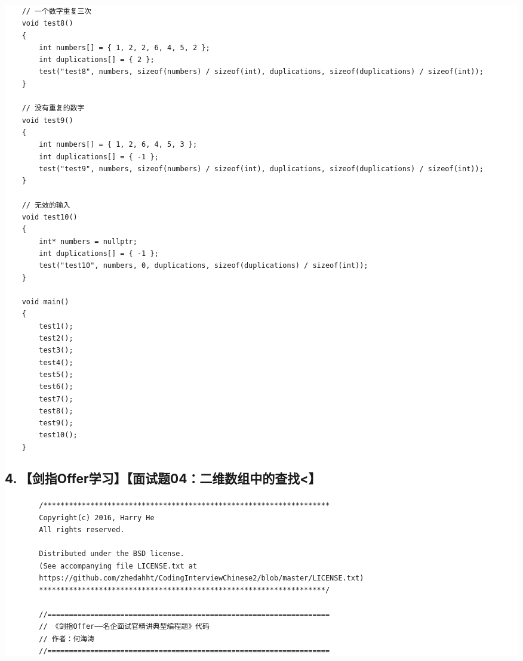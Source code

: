 		// 一个数字重复三次
		void test8()
		{
		    int numbers[] = { 1, 2, 2, 6, 4, 5, 2 };
		    int duplications[] = { 2 };
		    test("test8", numbers, sizeof(numbers) / sizeof(int), duplications, sizeof(duplications) / sizeof(int));
		}
		
		// 没有重复的数字
		void test9()
		{
		    int numbers[] = { 1, 2, 6, 4, 5, 3 };
		    int duplications[] = { -1 };
		    test("test9", numbers, sizeof(numbers) / sizeof(int), duplications, sizeof(duplications) / sizeof(int));
		}
		
		// 无效的输入
		void test10()
		{
		    int* numbers = nullptr;
		    int duplications[] = { -1 };
		    test("test10", numbers, 0, duplications, sizeof(duplications) / sizeof(int));
		}
		
		void main()
		{
		    test1();
		    test2();
		    test3();
		    test4();
		    test5();
		    test6();
		    test7();
		    test8();
		    test9();
		    test10();
		}

<h2 id="4">4. <span id="jump4">【剑指Offer学习】【面试题04：二维数组中的查找<】</span></h2>

		
			/*******************************************************************
			Copyright(c) 2016, Harry He
			All rights reserved.
			
			Distributed under the BSD license.
			(See accompanying file LICENSE.txt at
			https://github.com/zhedahht/CodingInterviewChinese2/blob/master/LICENSE.txt)
			*******************************************************************/
			
			//==================================================================
			// 《剑指Offer——名企面试官精讲典型编程题》代码
			// 作者：何海涛
			//==================================================================
			